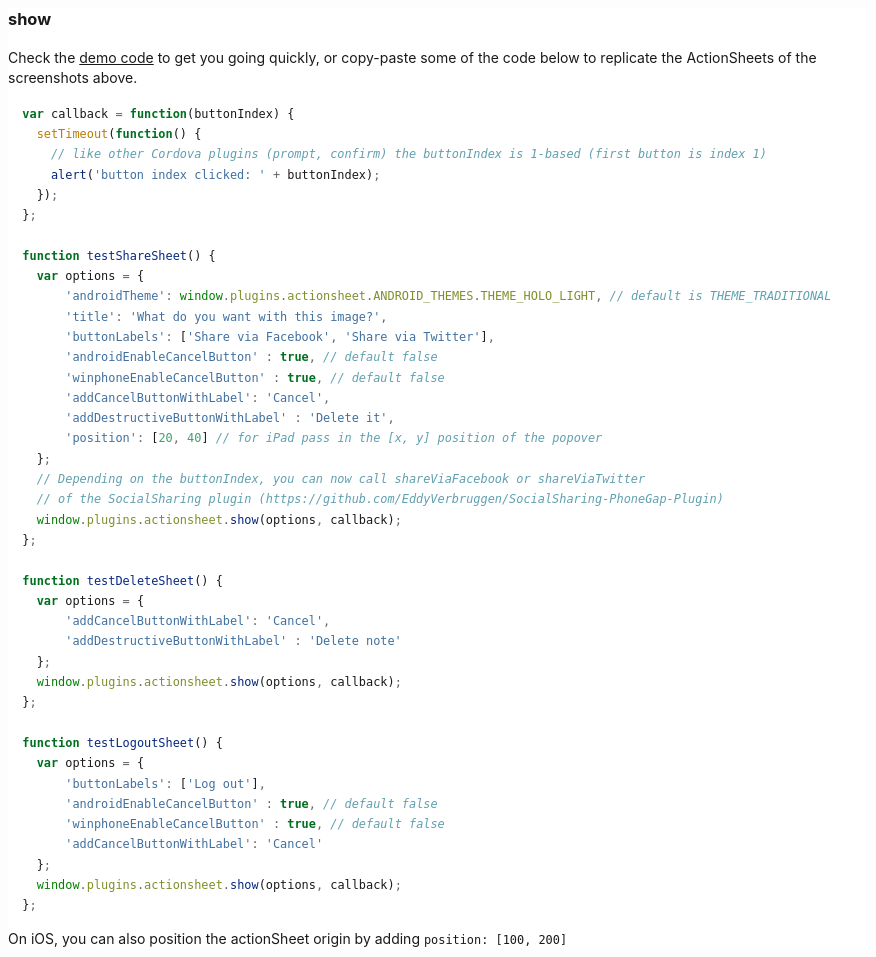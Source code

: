 ### show

Check the [demo code](demo) to get you going quickly,
or copy-paste some of the code below to replicate the ActionSheets of the screenshots above.

```js
  var callback = function(buttonIndex) {
    setTimeout(function() {
      // like other Cordova plugins (prompt, confirm) the buttonIndex is 1-based (first button is index 1)
      alert('button index clicked: ' + buttonIndex);
    });
  };

  function testShareSheet() {
    var options = {
        'androidTheme': window.plugins.actionsheet.ANDROID_THEMES.THEME_HOLO_LIGHT, // default is THEME_TRADITIONAL
        'title': 'What do you want with this image?',
        'buttonLabels': ['Share via Facebook', 'Share via Twitter'],
        'androidEnableCancelButton' : true, // default false
        'winphoneEnableCancelButton' : true, // default false
        'addCancelButtonWithLabel': 'Cancel',
        'addDestructiveButtonWithLabel' : 'Delete it',
        'position': [20, 40] // for iPad pass in the [x, y] position of the popover
    };
    // Depending on the buttonIndex, you can now call shareViaFacebook or shareViaTwitter
    // of the SocialSharing plugin (https://github.com/EddyVerbruggen/SocialSharing-PhoneGap-Plugin)
    window.plugins.actionsheet.show(options, callback);
  };

  function testDeleteSheet() {
    var options = {
        'addCancelButtonWithLabel': 'Cancel',
        'addDestructiveButtonWithLabel' : 'Delete note'
    };
    window.plugins.actionsheet.show(options, callback);
  };

  function testLogoutSheet() {
    var options = {
        'buttonLabels': ['Log out'],
        'androidEnableCancelButton' : true, // default false
        'winphoneEnableCancelButton' : true, // default false
        'addCancelButtonWithLabel': 'Cancel'
    };
    window.plugins.actionsheet.show(options, callback);
  };
```

On iOS, you can also position the actionSheet origin by adding `position: [100, 200]`
